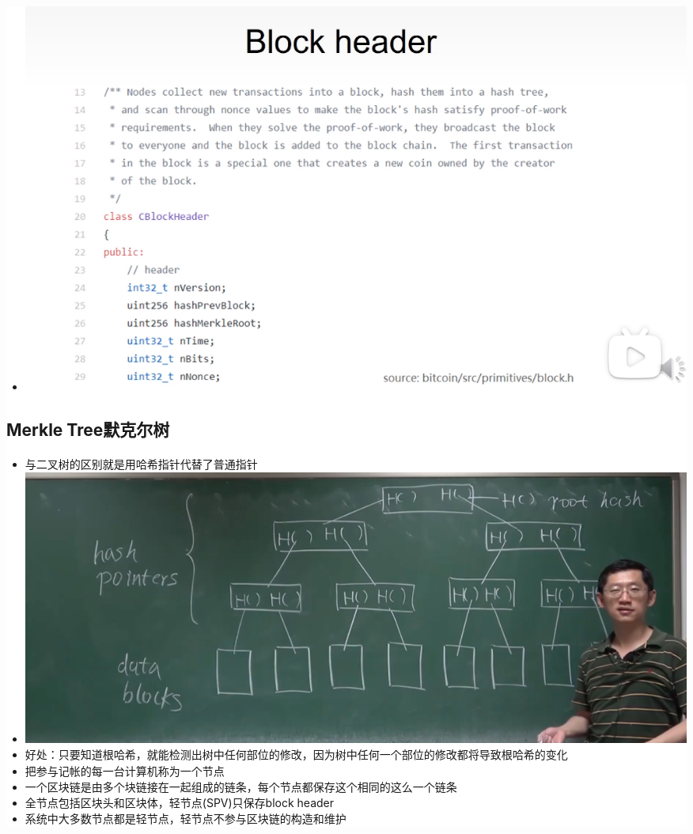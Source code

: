 - ![image-20230828171217562](区块链.assets/image-20230828171217562.png)

## Merkle Tree默克尔树

- 与二叉树的区别就是用哈希指针代替了普通指针
- ![image-20230827143056226](区块链.assets/image-20230827143056226.png)
- 好处：只要知道根哈希，就能检测出树中任何部位的修改，因为树中任何一个部位的修改都将导致根哈希的变化
- 把参与记帐的每一台计算机称为一个节点
- 一个区块链是由多个块链接在一起组成的链条，每个节点都保存这个相同的这么一个链条
- 全节点包括区块头和区块体，轻节点(SPV)只保存block header
- 系统中大多数节点都是轻节点，轻节点不参与区块链的构造和维护
